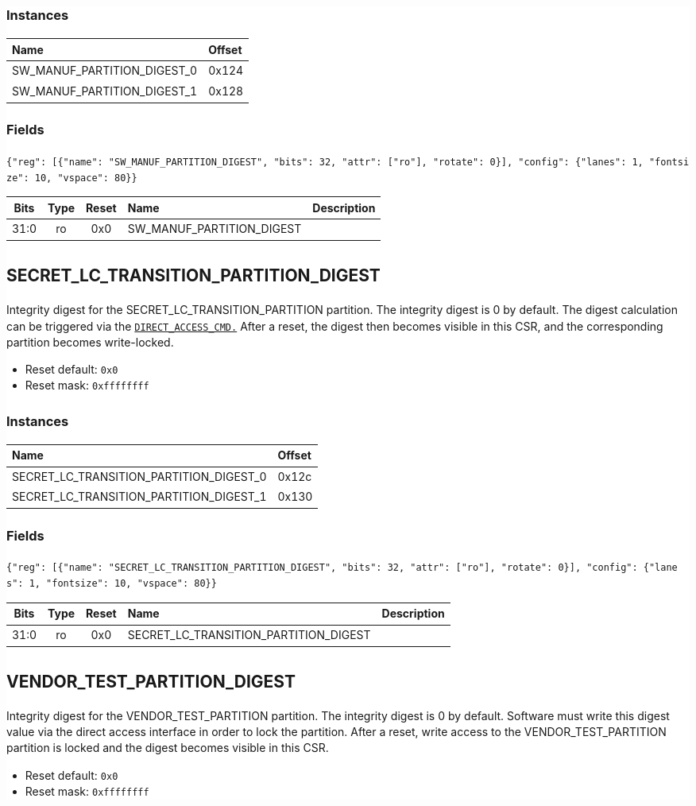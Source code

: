 ### Instances

| Name                        | Offset   |
|:----------------------------|:---------|
| SW_MANUF_PARTITION_DIGEST_0 | 0x124    |
| SW_MANUF_PARTITION_DIGEST_1 | 0x128    |


### Fields

```wavejson
{"reg": [{"name": "SW_MANUF_PARTITION_DIGEST", "bits": 32, "attr": ["ro"], "rotate": 0}], "config": {"lanes": 1, "fontsize": 10, "vspace": 80}}
```

|  Bits  |  Type  |  Reset  | Name                      | Description   |
|:------:|:------:|:-------:|:--------------------------|:--------------|
|  31:0  |   ro   |   0x0   | SW_MANUF_PARTITION_DIGEST |               |

## SECRET_LC_TRANSITION_PARTITION_DIGEST
Integrity digest for the SECRET_LC_TRANSITION_PARTITION partition.
The integrity digest is 0 by default. The digest calculation can be triggered via the [`DIRECT_ACCESS_CMD.`](#direct_access_cmd)
After a reset, the digest then becomes visible in this CSR, and the corresponding partition becomes write-locked.
- Reset default: `0x0`
- Reset mask: `0xffffffff`

### Instances

| Name                                    | Offset   |
|:----------------------------------------|:---------|
| SECRET_LC_TRANSITION_PARTITION_DIGEST_0 | 0x12c    |
| SECRET_LC_TRANSITION_PARTITION_DIGEST_1 | 0x130    |


### Fields

```wavejson
{"reg": [{"name": "SECRET_LC_TRANSITION_PARTITION_DIGEST", "bits": 32, "attr": ["ro"], "rotate": 0}], "config": {"lanes": 1, "fontsize": 10, "vspace": 80}}
```

|  Bits  |  Type  |  Reset  | Name                                  | Description   |
|:------:|:------:|:-------:|:--------------------------------------|:--------------|
|  31:0  |   ro   |   0x0   | SECRET_LC_TRANSITION_PARTITION_DIGEST |               |

## VENDOR_TEST_PARTITION_DIGEST
Integrity digest for the VENDOR_TEST_PARTITION partition.
The integrity digest is 0 by default. Software must write this
digest value via the direct access interface in order to lock the partition.
After a reset, write access to the VENDOR_TEST_PARTITION partition is locked and
the digest becomes visible in this CSR.
- Reset default: `0x0`
- Reset mask: `0xffffffff`
